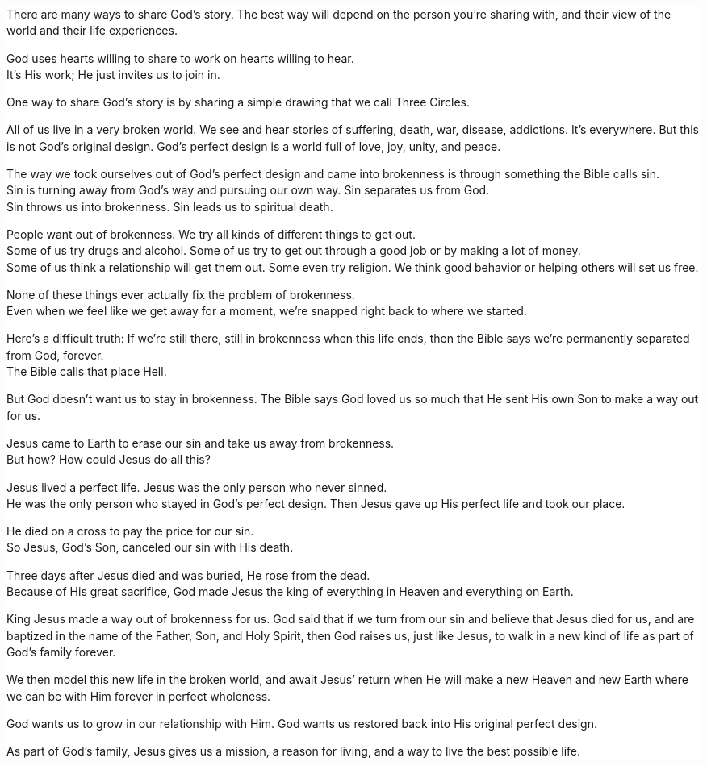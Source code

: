 There are many ways to share God’s story. The best way will depend on the person you’re sharing with, and their view of the world and their life experiences.

God uses hearts willing to share to work on hearts willing to hear.  
It’s His work; He just invites us to join in.

One way to share God’s story is by sharing a simple drawing that we call Three Circles.

All of us live in a very broken world. We see and hear stories of suffering, death, war, disease, addictions. It’s everywhere. But this is not God’s original design. God’s perfect design is a world full of love, joy, unity, and peace.

The way we took ourselves out of God’s perfect design and came into brokenness is through something the Bible calls sin.  
Sin is turning away from God’s way and pursuing our own way. Sin separates us from God.  
Sin throws us into brokenness. Sin leads us to spiritual death.

People want out of brokenness. We try all kinds of different things to get out.  
Some of us try drugs and alcohol. Some of us try to get out through a good job or by making a lot of money.  
Some of us think a relationship will get them out. Some even try religion. We think good behavior or helping others will set us free.

None of these things ever actually fix the problem of brokenness.  
Even when we feel like we get away for a moment, we’re snapped right back to where we started.

Here’s a difficult truth: If we’re still there, still in brokenness when this life ends, then the Bible says we’re permanently separated from God, forever.  
The Bible calls that place Hell.

But God doesn’t want us to stay in brokenness. The Bible says God loved us so much that He sent His own Son to make a way out for us.

Jesus came to Earth to erase our sin and take us away from brokenness.  
But how? How could Jesus do all this?

Jesus lived a perfect life. Jesus was the only person who never sinned.  
He was the only person who stayed in God’s perfect design. Then Jesus gave up His perfect life and took our place.

He died on a cross to pay the price for our sin.  
So Jesus, God’s Son, canceled our sin with His death.

Three days after Jesus died and was buried, He rose from the dead.  
Because of His great sacrifice, God made Jesus the king of everything in Heaven and everything on Earth.

King Jesus made a way out of brokenness for us. God said that if we turn from our sin and believe that Jesus died for us, and are baptized in the name of the Father, Son, and Holy Spirit, then God raises us, just like Jesus, to walk in a new kind of life as part of God’s family forever.

We then model this new life in the broken world, and await Jesus’ return when He will make a new Heaven and new Earth where we can be with Him forever in perfect wholeness.

God wants us to grow in our relationship with Him. God wants us restored back into His original perfect design.

As part of God’s family, Jesus gives us a mission, a reason for living, and a way to live the best possible life.
